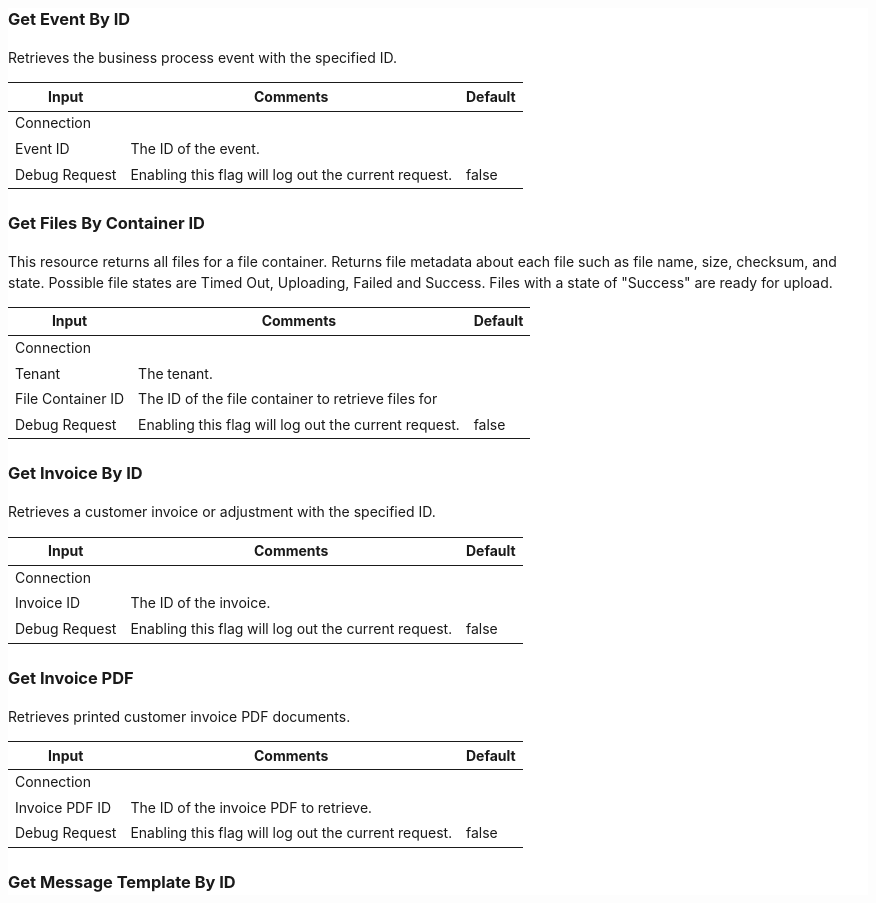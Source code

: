 ### Get Event By ID

Retrieves the business process event with the specified ID.

| Input         | Comments                                             | Default |
| ------------- | ---------------------------------------------------- | ------- |
| Connection    |                                                      |         |
| Event ID      | The ID of the event.                                 |         |
| Debug Request | Enabling this flag will log out the current request. | false   |

### Get Files By Container ID

This resource returns all files for a file container. Returns file metadata about each file such as file name, size, checksum, and state. Possible file states are Timed Out, Uploading, Failed and Success. Files with a state of "Success" are ready for upload.

| Input             | Comments                                             | Default |
| ----------------- | ---------------------------------------------------- | ------- |
| Connection        |                                                      |         |
| Tenant            | The tenant.                                          |         |
| File Container ID | The ID of the file container to retrieve files for   |         |
| Debug Request     | Enabling this flag will log out the current request. | false   |

### Get Invoice By ID

Retrieves a customer invoice or adjustment with the specified ID.

| Input         | Comments                                             | Default |
| ------------- | ---------------------------------------------------- | ------- |
| Connection    |                                                      |         |
| Invoice ID    | The ID of the invoice.                               |         |
| Debug Request | Enabling this flag will log out the current request. | false   |

### Get Invoice PDF

Retrieves printed customer invoice PDF documents.

| Input          | Comments                                             | Default |
| -------------- | ---------------------------------------------------- | ------- |
| Connection     |                                                      |         |
| Invoice PDF ID | The ID of the invoice PDF to retrieve.               |         |
| Debug Request  | Enabling this flag will log out the current request. | false   |

### Get Message Template By ID
